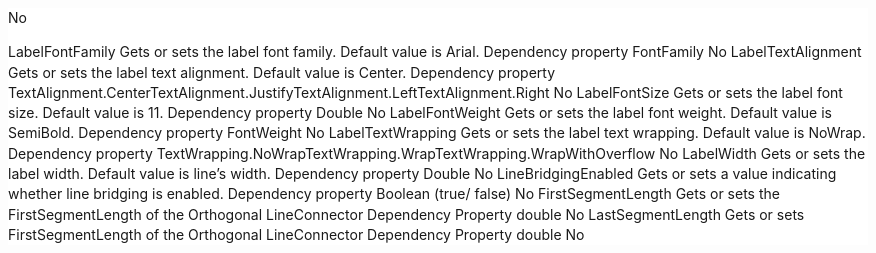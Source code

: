No</td></tr>
<tr>
<td>
LabelFontFamily</td><td>
Gets or sets the label font family. Default value is Arial.</td><td>
Dependency property</td><td>
FontFamily</td><td>
No</td></tr>
<tr>
<td>
LabelTextAlignment</td><td>
Gets or sets the label text alignment. Default value is Center.</td><td>
Dependency property</td><td>
TextAlignment.CenterTextAlignment.JustifyTextAlignment.LeftTextAlignment.Right</td><td>
No</td></tr>
<tr>
<td>
LabelFontSize</td><td>
Gets or sets the label font size. Default value is 11.</td><td>
Dependency property</td><td>
Double</td><td>
No</td></tr>
<tr>
<td>
LabelFontWeight</td><td>
Gets or sets the label font weight. Default value is SemiBold.</td><td>
Dependency property</td><td>
FontWeight</td><td>
No</td></tr>
<tr>
<td>
LabelTextWrapping</td><td>
Gets or sets the label text wrapping. Default value is NoWrap.</td><td>
Dependency property</td><td>
TextWrapping.NoWrapTextWrapping.WrapTextWrapping.WrapWithOverflow</td><td>
No</td></tr>
<tr>
<td>
LabelWidth</td><td>
Gets or sets the label width. Default value is line’s width.</td><td>
Dependency property</td><td>
Double</td><td>
No</td></tr>
<tr>
<td>
LineBridgingEnabled</td><td>
Gets or sets a value indicating whether line bridging is enabled.</td><td>
Dependency property</td><td>
Boolean (true/ false)</td><td>
No</td></tr>
<tr>
<td>
FirstSegmentLength</td><td>
Gets or sets the FirstSegmentLength of the Orthogonal LineConnector </td><td>
Dependency Property</td><td>
double</td><td>
No</td></tr>
<tr>
<td>
LastSegmentLength</td><td>
Gets or sets FirstSegmentLength of the Orthogonal LineConnector</td><td>
Dependency Property </td><td>
double</td><td>
No</td></tr>